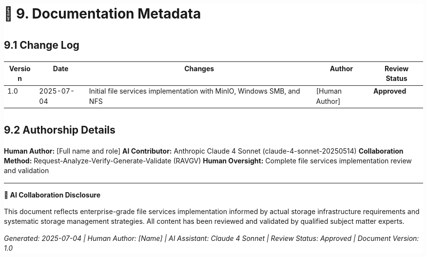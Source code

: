 # 📜 **9. Documentation Metadata**

## **9.1 Change Log**

| **Version** | **Date** | **Changes** | **Author** | **Review Status** |
|------------|---------|-------------|------------|------------------|
| 1.0 | 2025-07-04 | Initial file services implementation with MinIO, Windows SMB, and NFS | [Human Author] | **Approved** |

## **9.2 Authorship Details**

**Human Author:** [Full name and role]
**AI Contributor:** Anthropic Claude 4 Sonnet (claude-4-sonnet-20250514)
**Collaboration Method:** Request-Analyze-Verify-Generate-Validate (RAVGV)
**Human Oversight:** Complete file services implementation review and validation

---

**🤖 AI Collaboration Disclosure**

This document reflects enterprise-grade file services implementation informed by actual storage infrastructure requirements and systematic storage management strategies. All content has been reviewed and validated by qualified subject matter experts.

*Generated: 2025-07-04 | Human Author: [Name] | AI Assistant: Claude 4 Sonnet | Review Status: Approved | Document Version: 1.0*
